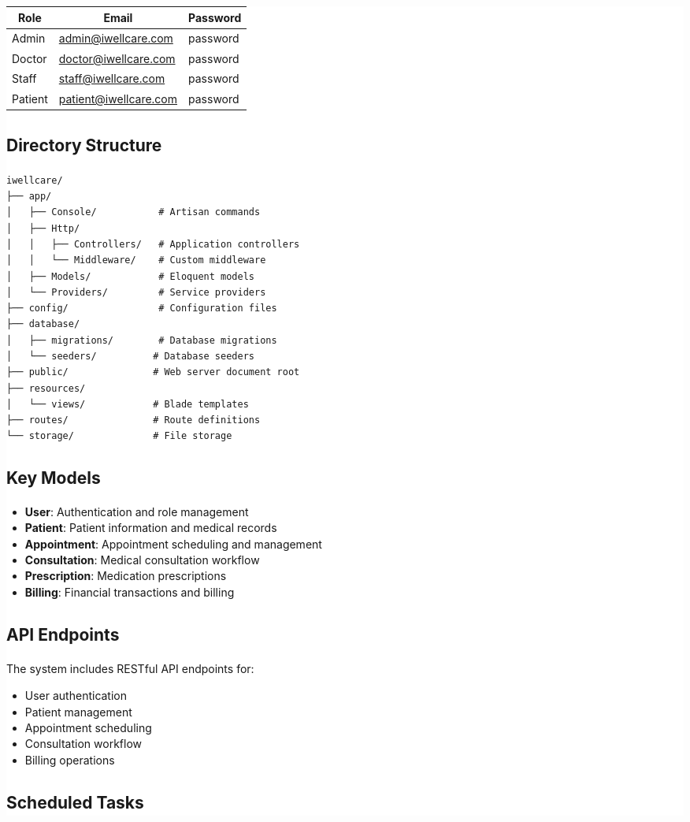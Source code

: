 | Role | Email | Password |
|------|-------|----------|
| Admin | admin@iwellcare.com | password |
| Doctor | doctor@iwellcare.com | password |
| Staff | staff@iwellcare.com | password |
| Patient | patient@iwellcare.com | password |

## Directory Structure

```
iwellcare/
├── app/
│   ├── Console/           # Artisan commands
│   ├── Http/
│   │   ├── Controllers/   # Application controllers
│   │   └── Middleware/    # Custom middleware
│   ├── Models/            # Eloquent models
│   └── Providers/         # Service providers
├── config/                # Configuration files
├── database/
│   ├── migrations/        # Database migrations
│   └── seeders/          # Database seeders
├── public/               # Web server document root
├── resources/
│   └── views/            # Blade templates
├── routes/               # Route definitions
└── storage/              # File storage
```

## Key Models

- **User**: Authentication and role management
- **Patient**: Patient information and medical records
- **Appointment**: Appointment scheduling and management
- **Consultation**: Medical consultation workflow
- **Prescription**: Medication prescriptions
- **Billing**: Financial transactions and billing

## API Endpoints

The system includes RESTful API endpoints for:
- User authentication
- Patient management
- Appointment scheduling
- Consultation workflow
- Billing operations

## Scheduled Tasks
